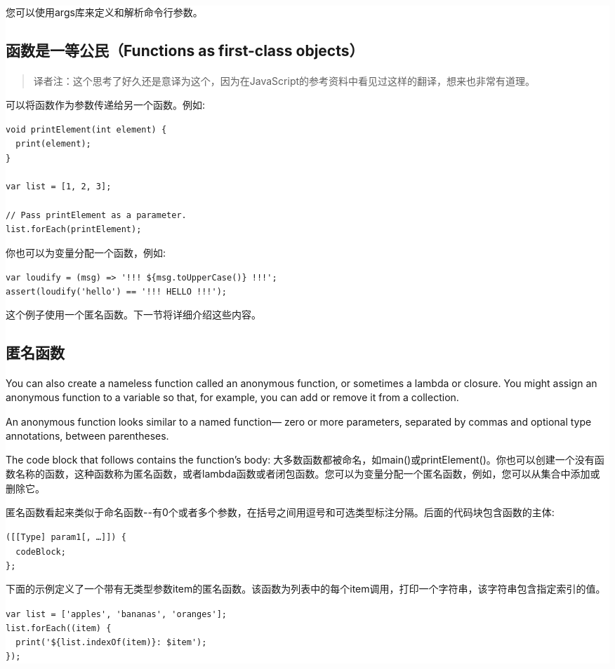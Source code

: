 您可以使用args库来定义和解析命令行参数。

## 函数是一等公民（Functions as first-class objects）

> 译者注：这个思考了好久还是意译为这个，因为在JavaScript的参考资料中看见过这样的翻译，想来也非常有道理。

可以将函数作为参数传递给另一个函数。例如:

```
void printElement(int element) {
  print(element);
}

var list = [1, 2, 3];

// Pass printElement as a parameter.
list.forEach(printElement);
```

你也可以为变量分配一个函数，例如:

```
var loudify = (msg) => '!!! ${msg.toUpperCase()} !!!';
assert(loudify('hello') == '!!! HELLO !!!');
```

这个例子使用一个匿名函数。下一节将详细介绍这些内容。

## 匿名函数

You can also create a nameless function called an anonymous function, or sometimes a lambda or closure. You might assign an anonymous function to a variable so that, for example, you can add or remove it from a collection.

An anonymous function looks similar to a named function— zero or more parameters, separated by commas and optional type annotations, between parentheses.

The code block that follows contains the function’s body:
大多数函数都被命名，如main()或printElement()。你也可以创建一个没有函数名称的函数，这种函数称为匿名函数，或者lambda函数或者闭包函数。您可以为变量分配一个匿名函数，例如，您可以从集合中添加或删除它。

匿名函数看起来类似于命名函数--有0个或者多个参数，在括号之间用逗号和可选类型标注分隔。后面的代码块包含函数的主体:

```
([[Type] param1[, …]]) { 
  codeBlock; 
}; 
```

下面的示例定义了一个带有无类型参数item的匿名函数。该函数为列表中的每个item调用，打印一个字符串，该字符串包含指定索引的值。

```
var list = ['apples', 'bananas', 'oranges'];
list.forEach((item) {
  print('${list.indexOf(item)}: $item');
});
```

